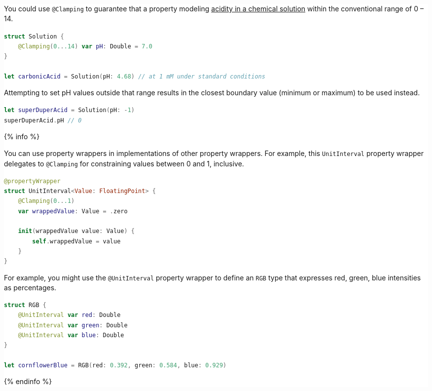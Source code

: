You could use `@Clamping`
to guarantee that a property modeling
[acidity in a chemical solution](https://en.wikipedia.org/wiki/PH)
within the conventional range of 0 – 14.

```swift
struct Solution {
    @Clamping(0...14) var pH: Double = 7.0
}

let carbonicAcid = Solution(pH: 4.68) // at 1 mM under standard conditions
```

Attempting to set pH values outside that range
results in the closest boundary value (minimum or maximum)
to be used instead.

```swift
let superDuperAcid = Solution(pH: -1)
superDuperAcid.pH // 0
```

{% info %}

You can use property wrappers in implementations of other property wrappers.
For example,
this `UnitInterval` property wrapper delegates to `@Clamping`
for constraining values between 0 and 1, inclusive.

```swift
@propertyWrapper
struct UnitInterval<Value: FloatingPoint> {
    @Clamping(0...1)
    var wrappedValue: Value = .zero

    init(wrappedValue value: Value) {
        self.wrappedValue = value
    }
}
```

For example,
you might use the `@UnitInterval` property wrapper
to define an `RGB` type that expresses
red, green, blue intensities as percentages.

```swift
struct RGB {
    @UnitInterval var red: Double
    @UnitInterval var green: Double
    @UnitInterval var blue: Double
}

let cornflowerBlue = RGB(red: 0.392, green: 0.584, blue: 0.929)
```

{% endinfo %}
